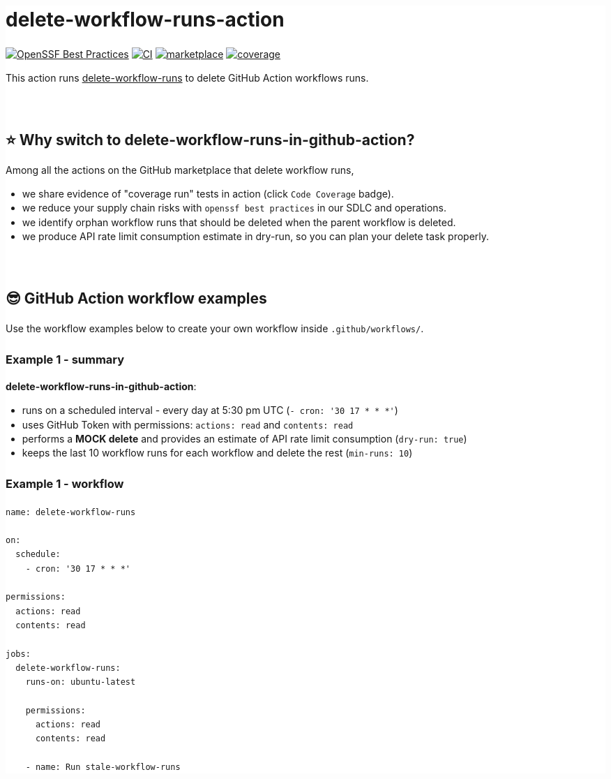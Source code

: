 # delete-workflow-runs-action

[![OpenSSF Best Practices](https://www.bestpractices.dev/projects/11003/badge)](https://www.bestpractices.dev/projects/11003)
[![CI](https://github.com/tagdots/delete-workflow-runs/actions/workflows/ci.yaml/badge.svg)](https://github.com/tagdots/delete-workflow-runs/actions/workflows/ci.yaml)
[![marketplace](https://img.shields.io/endpoint?url=https://raw.githubusercontent.com/tagdots/delete-workflow-runs/refs/heads/badges/badges/marketplace.json)](https://github.com/marketplace/actions/delete-workflow-runs-in-github-action)
[![coverage](https://img.shields.io/endpoint?url=https://raw.githubusercontent.com/tagdots/delete-workflow-runs/refs/heads/badges/badges/coverage.json)](https://github.com/tagdots/delete-workflow-runs/actions/workflows/cron-tasks.yaml)

This action runs [delete-workflow-runs](https://github.com/marketplace/actions/delete-workflow-runs-in-github-action) to delete GitHub Action workflows runs.

<br>

## ⭐ Why switch to delete-workflow-runs-in-github-action?
Among all the actions on the GitHub marketplace that delete workflow runs,

- we share evidence of "coverage run" tests in action (click `Code Coverage` badge).
- we reduce your supply chain risks with `openssf best practices` in our SDLC and operations.
- we identify orphan workflow runs that should be deleted when the parent workflow is deleted.
- we produce API rate limit consumption estimate in dry-run, so you can plan your delete task properly.

<br>

## 😎 GitHub Action workflow examples

Use the workflow examples below to create your own workflow inside `.github/workflows/`.

### Example 1 - summary
**delete-workflow-runs-in-github-action**:

* runs on a scheduled interval - every day at 5:30 pm UTC  (`- cron: '30 17 * * *'`)
* uses GitHub Token with permissions: `actions: read` and `contents: read`
* performs a **MOCK delete** and provides an estimate of API rate limit consumption (`dry-run: true`)
* keeps the last 10 workflow runs for each workflow and delete the rest (`min-runs: 10`)

### Example 1 - workflow
```
name: delete-workflow-runs

on:
  schedule:
    - cron: '30 17 * * *'

permissions:
  actions: read
  contents: read

jobs:
  delete-workflow-runs:
    runs-on: ubuntu-latest

    permissions:
      actions: read
      contents: read

    - name: Run stale-workflow-runs
```